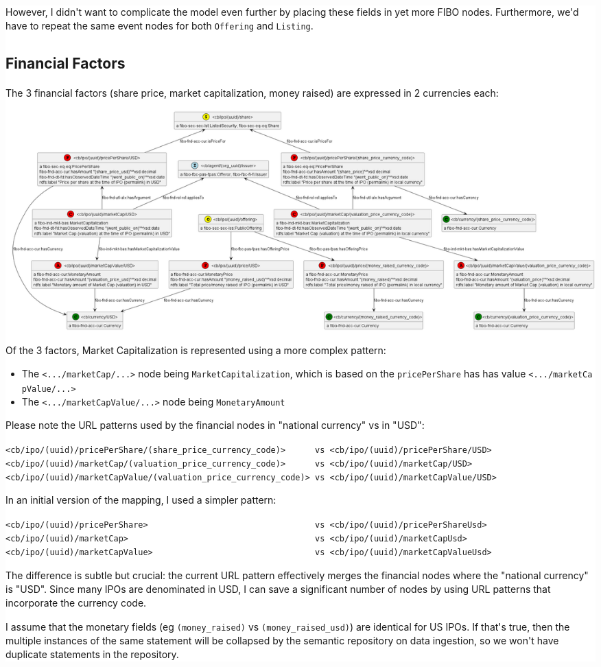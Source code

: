 However, I didn't want to complicate the model even further by placing these fields in yet more FIBO nodes.
Furthermore, we'd have to repeat the same event nodes for both `Offering` and `Listing`.

## Financial Factors

The 3 financial factors (share price, market capitalization, money raised) are expressed in 2 currencies each:

![](ipos-financials.png)

Of the 3 factors, Market Capitalization is represented using a more complex pattern:

- The `<.../marketCap/...>` node being `MarketCapitalization`, which is based on the `pricePerShare` has has value `<.../marketCapValue/...>`
- The `<.../marketCapValue/...>` node being `MonetaryAmount`

Please note the URL patterns used by the financial nodes in "national currency" vs in "USD":
```
<cb/ipo/(uuid)/pricePerShare/(share_price_currency_code)>      vs <cb/ipo/(uuid)/pricePerShare/USD>
<cb/ipo/(uuid)/marketCap/(valuation_price_currency_code)>      vs <cb/ipo/(uuid)/marketCap/USD>
<cb/ipo/(uuid)/marketCapValue/(valuation_price_currency_code)> vs <cb/ipo/(uuid)/marketCapValue/USD>
```

In an initial version of the mapping, I used a simpler pattern:
```
<cb/ipo/(uuid)/pricePerShare>                                  vs <cb/ipo/(uuid)/pricePerShareUsd>
<cb/ipo/(uuid)/marketCap>                                      vs <cb/ipo/(uuid)/marketCapUsd>
<cb/ipo/(uuid)/marketCapValue>                                 vs <cb/ipo/(uuid)/marketCapValueUsd>
```

The difference is subtle but crucial: the current URL pattern effectively merges the financial nodes where the "national currency" is "USD".
Since many IPOs are denominated in USD, I can save a significant number of nodes by using URL patterns that incorporate the currency code.

I assume that the monetary fields (eg `(money_raised)` vs `(money_raised_usd)`) are identical for US IPOs.
If that's true, then the multiple instances of the same statement will be collapsed by the semantic repository on data ingestion,
so we won't have duplicate statements in the repository.
